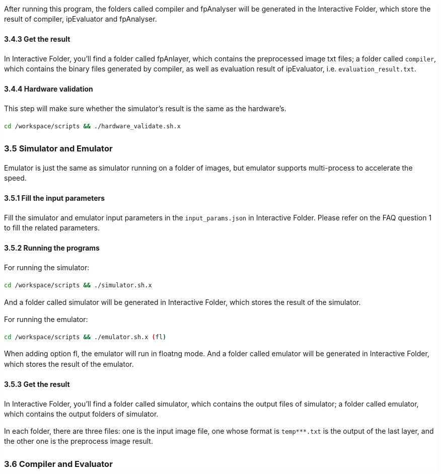 After running this program, the folders called compiler and fpAnalyser will be generated in the Interactive Folder, which store the result of compiler, ipEvaluator and fpAnalyser.

#### 3.4.3 Get the result

In Interactive Folder, you’ll find a folder called fpAnlayer, which contains the preprocessed image txt files; a folder called `compiler`, which contains the binary files generated by compiler, as well as evaluation result of ipEvaluator, i.e. `evaluation_result.txt`.

#### 3.4.4 Hardware validation

This step will make sure whether the simulator’s result is the same as the hardware’s.

```bash
cd /workspace/scripts && ./hardware_validate.sh.x
```

### 3.5 Simulator and Emulator

Emulator is just the same as simulator running on a folder of images, but emulator supports multi-process to accelerate the speed.

#### 3.5.1 Fill the input parameters

Fill the simulator and emulator input parameters in the `input_params.json` in Interactive Folder. Please refer on the FAQ question 1 to fill the related parameters.

#### 3.5.2 Running the programs

For running the simulator:

```bash
cd /workspace/scripts && ./simulator.sh.x
```

And a folder called simulator will be generated in Interactive Folder, which stores the result of the simulator.

For running the emulator:

```bash
cd /workspace/scripts && ./emulator.sh.x (fl)
```

When adding option fl, the emulator will run in floatng mode. 
And a folder called emulator will be generated in Interactive Folder, which stores the result of the emulator.

#### 3.5.3 Get the result

In Interactive Folder, you’ll find a folder called simulator, which contains the output files of simulator; a folder called emulator, which contains the output folders of simulator.

In each folder, there are three files: one is the input image file, one whose format is `temp***.txt` is the output of the last layer, and the other one is the preprocess image result.


### 3.6 Compiler and Evaluator

